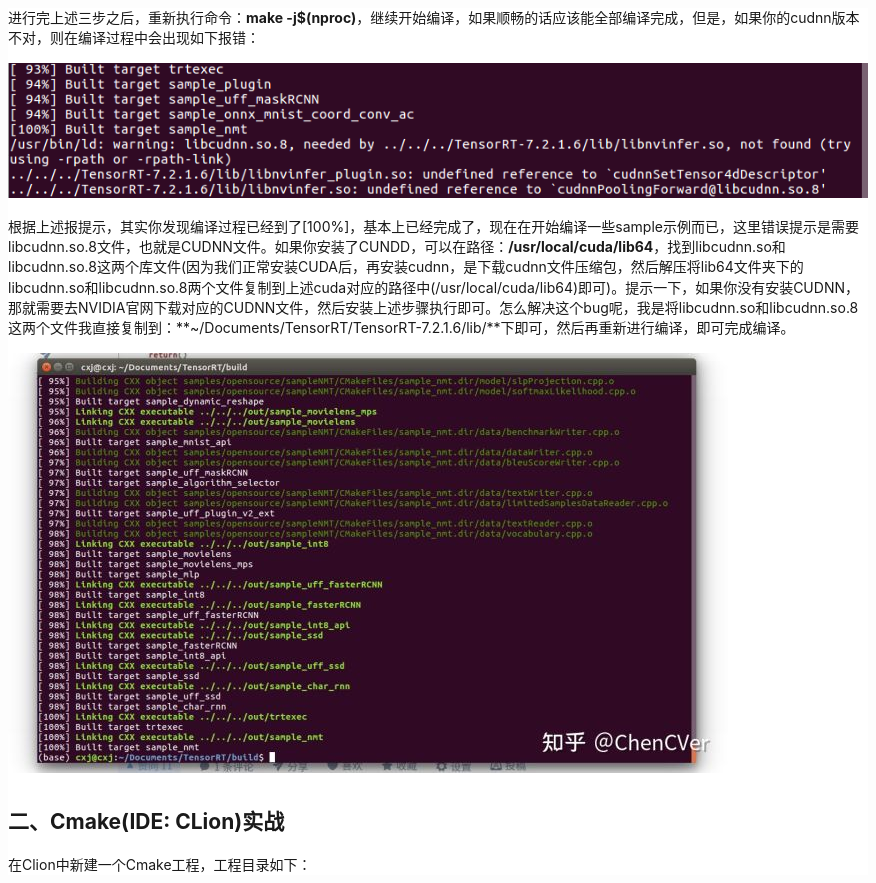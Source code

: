 进行完上述三步之后，重新执行命令：**make -j$(nproc)**，继续开始编译，如果顺畅的话应该能全部编译完成，但是，如果你的cudnn版本不对，则在编译过程中会出现如下报错：

![img](imgs/v2-efc08103661f46cad28afe58f3ee08e0_720w.png)

根据上述报提示，其实你发现编译过程已经到了[100%]，基本上已经完成了，现在在开始编译一些sample示例而已，这里错误提示是需要libcudnn.so.8文件，也就是CUDNN文件。如果你安装了CUNDD，可以在路径：**/usr/local/cuda/lib64**，找到libcudnn.so和libcudnn.so.8这两个库文件(因为我们正常安装CUDA后，再安装cudnn，是下载cudnn文件压缩包，然后解压将lib64文件夹下的libcudnn.so和libcudnn.so.8两个文件复制到上述cuda对应的路径中(/usr/local/cuda/lib64)即可)。提示一下，如果你没有安装CUDNN，那就需要去NVIDIA官网下载对应的CUDNN文件，然后安装上述步骤执行即可。怎么解决这个bug呢，我是将libcudnn.so和libcudnn.so.8这两个文件我直接复制到：**~/Documents/TensorRT/TensorRT-7.2.1.6/lib/**下即可，然后再重新进行编译，即可完成编译。

![img](imgs/v2-cc10546a84e869a1eb3d30b50fb6fc17_720w.jpg)

## 二、Cmake(IDE: CLion)实战

在Clion中新建一个Cmake工程，工程目录如下：
